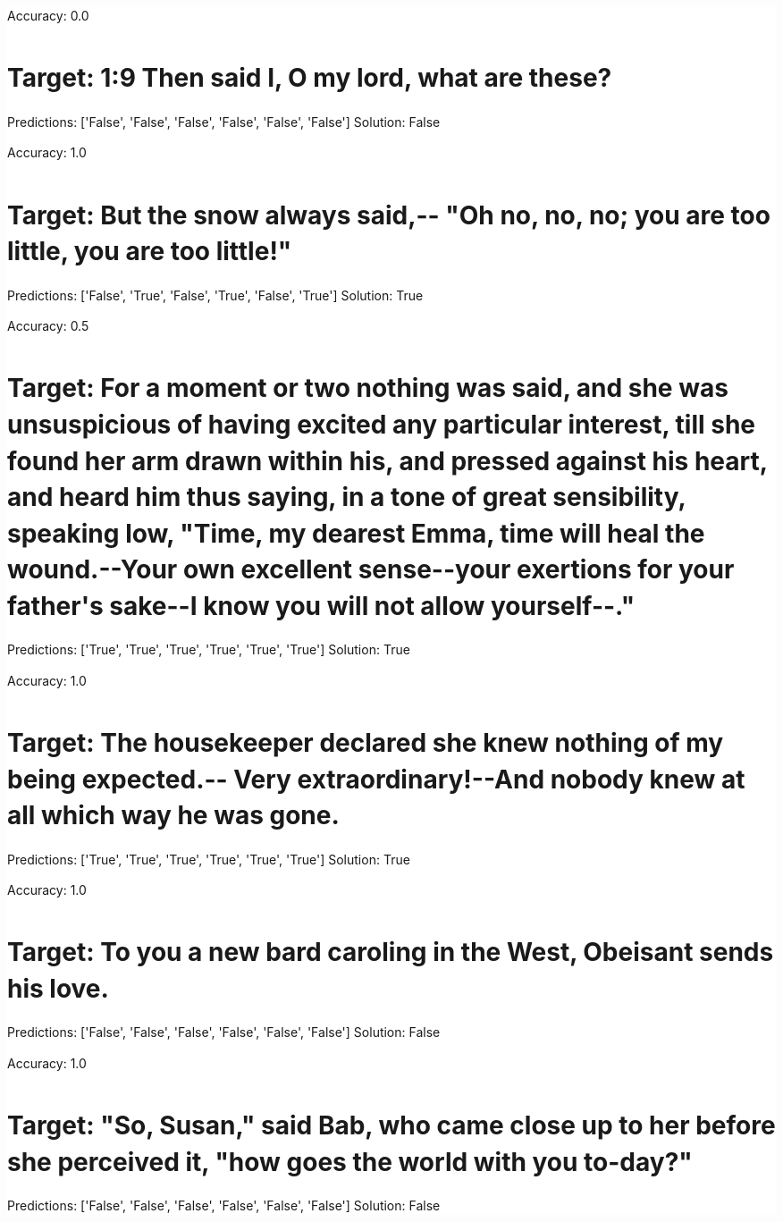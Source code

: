 Accuracy: 0.0

# Target: 1:9 Then said I, O my lord, what are these?
Predictions: ['False', 'False', 'False', 'False', 'False', 'False']
Solution: False

Accuracy: 1.0

# Target: But the snow always said,-- "Oh no, no, no; you are too little, you are too little!"
Predictions: ['False', 'True', 'False', 'True', 'False', 'True']
Solution: True

Accuracy: 0.5

# Target: For a moment or two nothing was said, and she was unsuspicious of having excited any particular interest, till she found her arm drawn within his, and pressed against his heart, and heard him thus saying, in a tone of great sensibility, speaking low, "Time, my dearest Emma, time will heal the wound.--Your own excellent sense--your exertions for your father's sake--I know you will not allow yourself--."
Predictions: ['True', 'True', 'True', 'True', 'True', 'True']
Solution: True

Accuracy: 1.0

# Target: The housekeeper declared she knew nothing of my being expected.-- Very extraordinary!--And nobody knew at all which way he was gone.
Predictions: ['True', 'True', 'True', 'True', 'True', 'True']
Solution: True

Accuracy: 1.0

# Target: To you a new bard caroling in the West, Obeisant sends his love.
Predictions: ['False', 'False', 'False', 'False', 'False', 'False']
Solution: False

Accuracy: 1.0

# Target: "So, Susan," said Bab, who came close up to her before she perceived it, "how goes the world with you to-day?"
Predictions: ['False', 'False', 'False', 'False', 'False', 'False']
Solution: False
